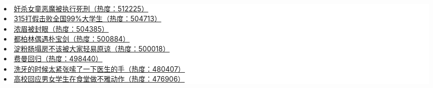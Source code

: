 <li>
<a href="https://s.weibo.com/weibo?q=%23%E5%A5%B8%E6%9D%80%E5%A5%B3%E7%AB%A5%E6%81%B6%E9%AD%94%E8%A2%AB%E6%89%A7%E8%A1%8C%E6%AD%BB%E5%88%91%23" target="weibo">
奸杀女童恶魔被执行死刑（热度：512225）
</a>
</li>

<li>
<a href="https://s.weibo.com/weibo?q=%23315%E6%89%93%E5%81%87%E5%87%BB%E8%B4%A5%E5%85%A8%E5%9B%BD99%25%E5%A4%A7%E5%AD%A6%E7%94%9F%23" target="weibo">
315打假击败全国99%大学生（热度：504713）
</a>
</li>

<li>
<a href="https://s.weibo.com/weibo?q=%23%E6%B5%93%E7%9C%89%E8%A2%AB%E5%B0%81%E7%9C%BC%23" target="weibo">
浓眉被封眼（热度：504385）
</a>
</li>

<li>
<a href="https://s.weibo.com/weibo?q=%23%E9%83%BD%E6%9F%8F%E6%9E%97%E5%81%B6%E9%81%87%E6%9C%B4%E5%AE%9D%E5%89%91%23" target="weibo">
都柏林偶遇朴宝剑（热度：500884）
</a>
</li>

<li>
<a href="https://s.weibo.com/weibo?q=%23%E6%B7%80%E7%B2%89%E8%82%A0%E5%A1%8C%E6%88%BF%E4%B8%8D%E8%AF%A5%E8%A2%AB%E5%A4%A7%E5%AE%B6%E8%BD%BB%E6%98%93%E5%8E%9F%E8%B0%85%23" target="weibo">
淀粉肠塌房不该被大家轻易原谅（热度：500018）
</a>
</li>

<li>
<a href="https://s.weibo.com/weibo?q=%23%E8%B4%B9%E6%9B%BC%E5%9B%9E%E5%BD%92%23" target="weibo">
费曼回归（热度：498440）
</a>
</li>

<li>
<a href="https://s.weibo.com/weibo?q=%23%E6%B4%97%E7%89%99%E7%9A%84%E6%97%B6%E5%80%99%E5%A4%AA%E7%B4%A7%E5%BC%A0%E5%97%A6%E4%BA%86%E4%B8%80%E4%B8%8B%E5%8C%BB%E7%94%9F%E7%9A%84%E6%89%8B%23" target="weibo">
洗牙的时候太紧张嗦了一下医生的手（热度：480407）
</a>
</li>

<li>
<a href="https://s.weibo.com/weibo?q=%23%E9%AB%98%E6%A0%A1%E5%9B%9E%E5%BA%94%E7%94%B7%E5%A5%B3%E5%AD%A6%E7%94%9F%E5%9C%A8%E9%A3%9F%E5%A0%82%E5%81%9A%E4%B8%8D%E9%9B%85%E5%8A%A8%E4%BD%9C%23" target="weibo">
高校回应男女学生在食堂做不雅动作（热度：476906）
</a>
</li>
